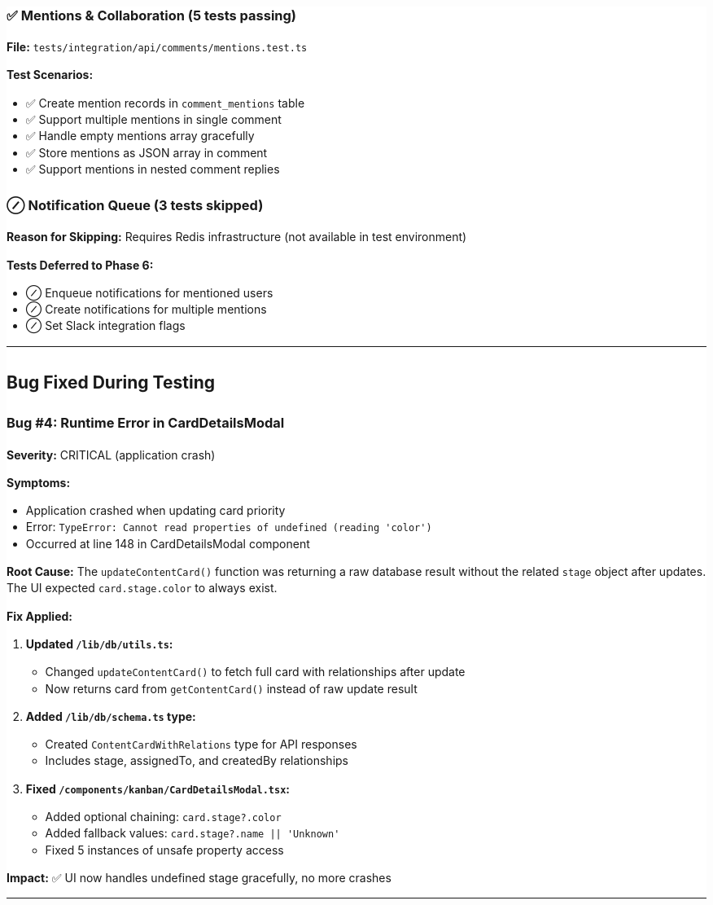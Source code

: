 ### ✅ Mentions & Collaboration (5 tests passing)

**File:** `tests/integration/api/comments/mentions.test.ts`

**Test Scenarios:**
- ✅ Create mention records in `comment_mentions` table
- ✅ Support multiple mentions in single comment
- ✅ Handle empty mentions array gracefully
- ✅ Store mentions as JSON array in comment
- ✅ Support mentions in nested comment replies

### ⊘ Notification Queue (3 tests skipped)

**Reason for Skipping:** Requires Redis infrastructure (not available in test environment)

**Tests Deferred to Phase 6:**
- ⊘ Enqueue notifications for mentioned users
- ⊘ Create notifications for multiple mentions
- ⊘ Set Slack integration flags

---

## Bug Fixed During Testing

### Bug #4: Runtime Error in CardDetailsModal

**Severity:** CRITICAL (application crash)

**Symptoms:**
- Application crashed when updating card priority
- Error: `TypeError: Cannot read properties of undefined (reading 'color')`
- Occurred at line 148 in CardDetailsModal component

**Root Cause:**
The `updateContentCard()` function was returning a raw database result without the related `stage` object after updates. The UI expected `card.stage.color` to always exist.

**Fix Applied:**

1. **Updated `/lib/db/utils.ts`:**
   - Changed `updateContentCard()` to fetch full card with relationships after update
   - Now returns card from `getContentCard()` instead of raw update result

2. **Added `/lib/db/schema.ts` type:**
   - Created `ContentCardWithRelations` type for API responses
   - Includes stage, assignedTo, and createdBy relationships

3. **Fixed `/components/kanban/CardDetailsModal.tsx`:**
   - Added optional chaining: `card.stage?.color`
   - Added fallback values: `card.stage?.name || 'Unknown'`
   - Fixed 5 instances of unsafe property access

**Impact:** ✅ UI now handles undefined stage gracefully, no more crashes

---
